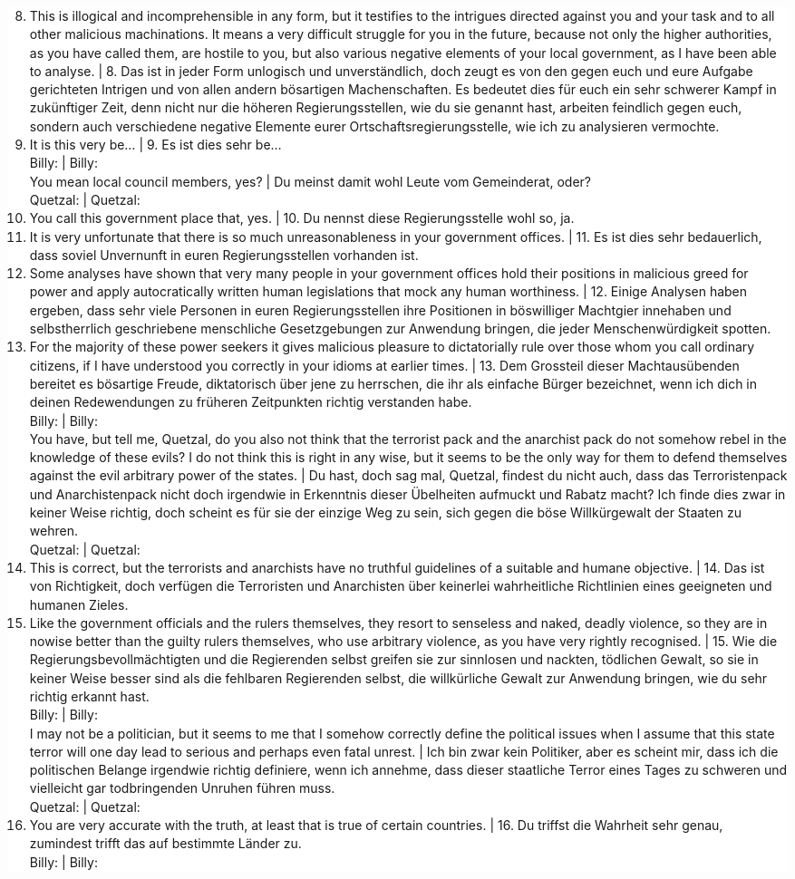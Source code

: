 8. This is illogical and incomprehensible in any form, but it testifies to the intrigues directed against you and your task and to all other malicious machinations. It means a very difficult struggle for you in the future, because not only the higher authorities, as you have called them, are hostile to you, but also various negative elements of your local government, as I have been able to analyse.  | 8. Das ist in jeder Form unlogisch und unverständlich, doch zeugt es von den gegen euch und eure Aufgabe gerichteten Intrigen und von allen andern bösartigen Machenschaften. Es bedeutet dies für euch ein sehr schwerer Kampf in zukünftiger Zeit, denn nicht nur die höheren Regierungsstellen, wie du sie genannt hast, arbeiten feindlich gegen euch, sondern auch verschiedene negative Elemente eurer Ortschaftsregierungsstelle, wie ich zu analysieren vermochte.   
9. It is this very be…  | 9. Es ist dies sehr be…   
Billy:  | Billy:   
You mean local council members, yes?  | Du meinst damit wohl Leute vom Gemeinderat, oder?   
Quetzal:  | Quetzal:   
10. You call this government place that, yes.  | 10. Du nennst diese Regierungsstelle wohl so, ja.   
11. It is very unfortunate that there is so much unreasonableness in your government offices.  | 11. Es ist dies sehr bedauerlich, dass soviel Unvernunft in euren Regierungsstellen vorhanden ist.   
12. Some analyses have shown that very many people in your government offices hold their positions in malicious greed for power and apply autocratically written human legislations that mock any human worthiness.  | 12. Einige Analysen haben ergeben, dass sehr viele Personen in euren Regierungsstellen ihre Positionen in böswilliger Machtgier innehaben und selbstherrlich geschriebene menschliche Gesetzgebungen zur Anwendung bringen, die jeder Menschenwürdigkeit spotten.   
13. For the majority of these power seekers it gives malicious pleasure to dictatorially rule over those whom you call ordinary citizens, if I have understood you correctly in your idioms at earlier times.  | 13. Dem Grossteil dieser Machtausübenden bereitet es bösartige Freude, diktatorisch über jene zu herrschen, die ihr als einfache Bürger bezeichnet, wenn ich dich in deinen Redewendungen zu früheren Zeitpunkten richtig verstanden habe.   
Billy:  | Billy:   
You have, but tell me, Quetzal, do you also not think that the terrorist pack and the anarchist pack do not somehow rebel in the knowledge of these evils? I do not think this is right in any wise, but it seems to be the only way for them to defend themselves against the evil arbitrary power of the states.  | Du hast, doch sag mal, Quetzal, findest du nicht auch, dass das Terroristenpack und Anarchistenpack nicht doch irgendwie in Erkenntnis dieser Übelheiten aufmuckt und Rabatz macht? Ich finde dies zwar in keiner Weise richtig, doch scheint es für sie der einzige Weg zu sein, sich gegen die böse Willkürgewalt der Staaten zu wehren.   
Quetzal:  | Quetzal:   
14. This is correct, but the terrorists and anarchists have no truthful guidelines of a suitable and humane objective.  | 14. Das ist von Richtigkeit, doch verfügen die Terroristen und Anarchisten über keinerlei wahrheitliche Richtlinien eines geeigneten und humanen Zieles.   
15. Like the government officials and the rulers themselves, they resort to senseless and naked, deadly violence, so they are in nowise better than the guilty rulers themselves, who use arbitrary violence, as you have very rightly recognised.  | 15. Wie die Regierungsbevollmächtigten und die Regierenden selbst greifen sie zur sinnlosen und nackten, tödlichen Gewalt, so sie in keiner Weise besser sind als die fehlbaren Regierenden selbst, die willkürliche Gewalt zur Anwendung bringen, wie du sehr richtig erkannt hast.   
Billy:  | Billy:   
I may not be a politician, but it seems to me that I somehow correctly define the political issues when I assume that this state terror will one day lead to serious and perhaps even fatal unrest.  | Ich bin zwar kein Politiker, aber es scheint mir, dass ich die politischen Belange irgendwie richtig definiere, wenn ich annehme, dass dieser staatliche Terror eines Tages zu schweren und vielleicht gar todbringenden Unruhen führen muss.   
Quetzal:  | Quetzal:   
16. You are very accurate with the truth, at least that is true of certain countries.  | 16. Du triffst die Wahrheit sehr genau, zumindest trifft das auf bestimmte Länder zu.   
Billy:  | Billy:   